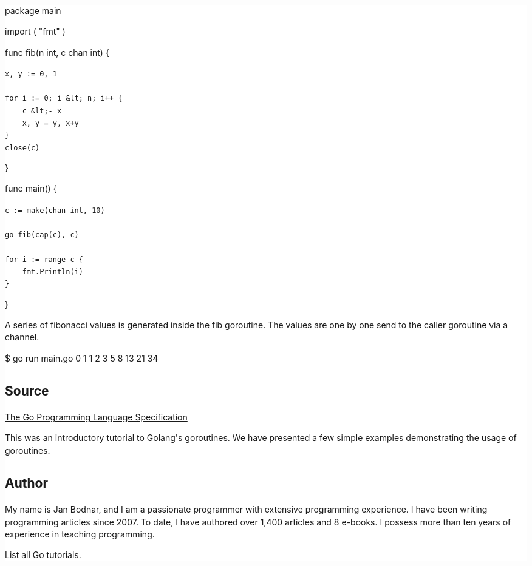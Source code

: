 
package main

import (
    "fmt"
)

func fib(n int, c chan int) {

    x, y := 0, 1

    for i := 0; i &lt; n; i++ {
        c &lt;- x
        x, y = y, x+y
    }
    close(c)
}

func main() {

    c := make(chan int, 10)

    go fib(cap(c), c)

    for i := range c {
        fmt.Println(i)
    }
}

A series of fibonacci values is generated inside the fib goroutine. 
The values are one by one send to the caller goroutine via a channel.

$ go run main.go
0
1
1
2
3
5
8
13
21
34

## Source

[The Go Programming Language Specification](https://go.dev/ref/spec)

This was an introductory tutorial to Golang's goroutines. We have presented a
few simple examples demonstrating the usage of goroutines.

## Author

My name is Jan Bodnar, and I am a passionate programmer with extensive
programming experience. I have been writing programming articles since 2007.
To date, I have authored over 1,400 articles and 8 e-books. I possess more
than ten years of experience in teaching programming.

List [all Go tutorials](/golang/).